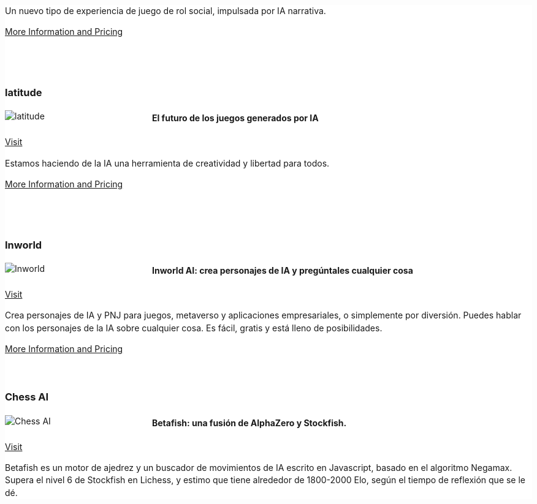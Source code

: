 Un nuevo tipo de experiencia de juego de rol social, impulsada por IA narrativa.

[More Information and Pricing](https://www.thataicollection.com/es/application/hidden-door?utm_source=aicollection&utm_medium=github&utm_campaign=aicollection)

<br />

<br />


### latitude
<img align="left" width="240" src="https://aicollection.s3.amazonaws.com/screenshots/screenshot-latitude.webp" alt="latitude">

#### El futuro de los juegos generados por IA
[Visit](https://www.thataicollection.com/redirect/latitude?utm_source=aicollection&utm_medium=github&utm_campaign=aicollection)

Estamos haciendo de la IA una herramienta de creatividad y libertad para todos.

[More Information and Pricing](https://www.thataicollection.com/es/application/latitude?utm_source=aicollection&utm_medium=github&utm_campaign=aicollection)

<br />

<br />


### Inworld
<img align="left" width="240" src="https://aicollection.s3.amazonaws.com/screenshots/screenshot-inworld.webp" alt="Inworld">

#### Inworld AI: crea personajes de IA y pregúntales cualquier cosa
[Visit](https://www.thataicollection.com/redirect/inworld?utm_source=aicollection&utm_medium=github&utm_campaign=aicollection)

Crea personajes de IA y PNJ para juegos, metaverso y aplicaciones empresariales, o simplemente por diversión. Puedes hablar con los personajes de la IA sobre cualquier cosa. Es fácil, gratis y está lleno de posibilidades.

[More Information and Pricing](https://www.thataicollection.com/es/application/inworld?utm_source=aicollection&utm_medium=github&utm_campaign=aicollection)

<br />




### Chess AI
<img align="left" width="240" src="https://aicollection.s3.amazonaws.com/screenshots/screenshot-chess-ai.webp" alt="Chess AI">

#### Betafish: una fusión de AlphaZero y Stockfish.
[Visit](https://www.thataicollection.com/redirect/chess-ai?utm_source=aicollection&utm_medium=github&utm_campaign=aicollection)

Betafish es un motor de ajedrez y un buscador de movimientos de IA escrito en Javascript, basado en el algoritmo Negamax. Supera el nivel 6 de Stockfish en Lichess, y estimo que tiene alrededor de 1800-2000 Elo, según el tiempo de reflexión que se le dé.
